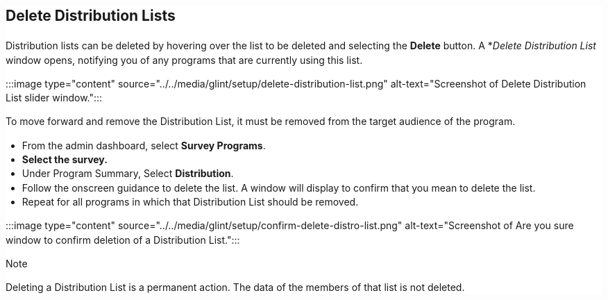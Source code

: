 ## Delete Distribution Lists

Distribution lists can be deleted by hovering over the list to be deleted and selecting the **Delete** button. A **Delete Distribution List* window opens, notifying you of any programs that are currently using this list. 

:::image type="content" source="../../media/glint/setup/delete-distribution-list.png" alt-text="Screenshot of Delete Distribution List slider window.":::

To move forward and remove the Distribution List, it must be removed from the target audience of the program. 
- From the admin dashboard, select **Survey Programs**.
- **Select the survey.**
- Under Program Summary, Select **Distribution**.
- Follow the onscreen guidance to delete the list. A window will display to confirm that you mean to delete the list.
- Repeat for all programs in which that Distribution List should be removed.

:::image type="content" source="../../media/glint/setup/confirm-delete-distro-list.png" alt-text="Screenshot of Are you sure window to confirm deletion of a Distribution List.":::

>[!NOTE]
>Deleting a Distribution List is a permanent action. The data of the members of that list is not deleted.




